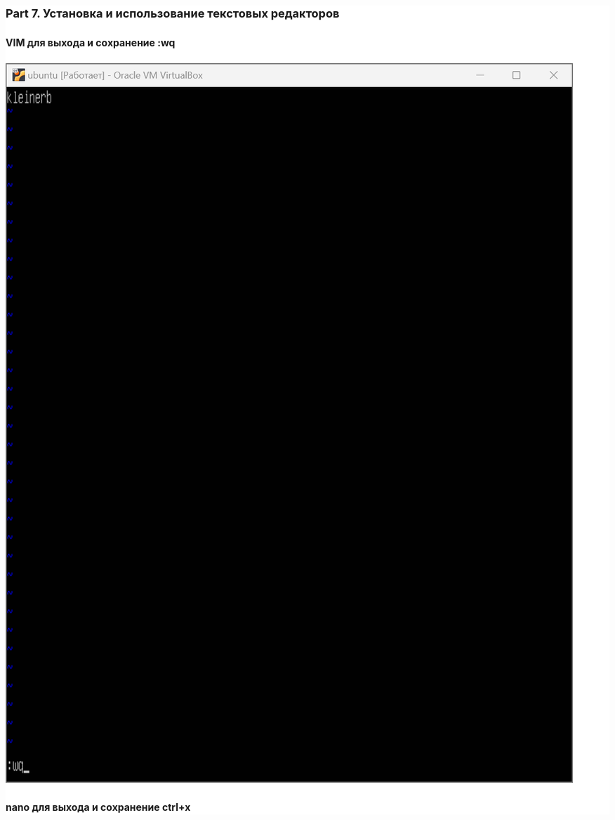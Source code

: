 ### Part 7. Установка и использование текстовых редакторов
#### VIM для выхода и сохранение :wq
![](image-18.png)
#### nano для выхода и сохранение ctrl+x